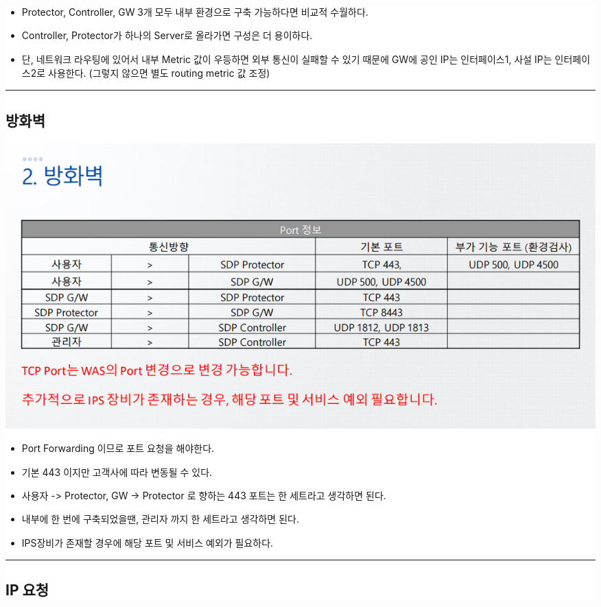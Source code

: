 * Protector, Controller, GW 3개 모두 내부 환경으로 구축 가능하다면 비교적 수월하다. 

* Controller, Protector가 하나의 Server로 올라가면 구성은 더 용이하다. 

* 단, 네트워크 라우팅에 있어서 내부 Metric 값이 우등하면 외부 통신이 실패할 수 있기 때문에 GW에 공인 IP는 인터페이스1, 사설 IP는 인터페이스2로 사용한다. (그렇지 않으면 별도 routing metric 값 조정)

---

## 방화벽

![Alt text](image-6.png)

* Port Forwarding 이므로 포트 요청을 해야한다.

* 기본 443 이지만 고객사에 따라 변동될 수 있다.

* 사용자 -> Protector, GW -> Protector 로 향하는 443 포트는 한 세트라고 생각하면 된다.

* 내부에 한 번에 구축되었을땐, 관리자 까지 한 세트라고 생각하면 된다.

* IPS장비가 존재할 경우에 해당 포트 및 서비스 예외가 필요하다.


---

## IP 요청

